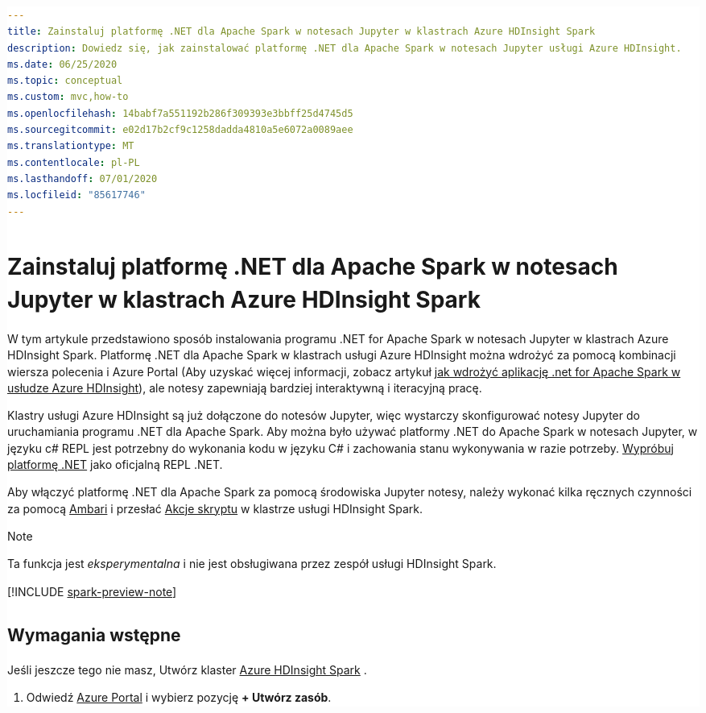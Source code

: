 ```yaml
---
title: Zainstaluj platformę .NET dla Apache Spark w notesach Jupyter w klastrach Azure HDInsight Spark
description: Dowiedz się, jak zainstalować platformę .NET dla Apache Spark w notesach Jupyter usługi Azure HDInsight.
ms.date: 06/25/2020
ms.topic: conceptual
ms.custom: mvc,how-to
ms.openlocfilehash: 14babf7a551192b286f309393e3bbff25d4745d5
ms.sourcegitcommit: e02d17b2cf9c1258dadda4810a5e6072a0089aee
ms.translationtype: MT
ms.contentlocale: pl-PL
ms.lasthandoff: 07/01/2020
ms.locfileid: "85617746"
---
```

# <a name="install-net-for-apache-spark-on-jupyter-notebooks-on-azure-hdinsight-spark-clusters"></a>Zainstaluj platformę .NET dla Apache Spark w notesach Jupyter w klastrach Azure HDInsight Spark

W tym artykule przedstawiono sposób instalowania programu .NET for Apache Spark w notesach Jupyter w klastrach Azure HDInsight Spark. Platformę .NET dla Apache Spark w klastrach usługi Azure HDInsight można wdrożyć za pomocą kombinacji wiersza polecenia i Azure Portal (Aby uzyskać więcej informacji, zobacz artykuł [jak wdrożyć aplikację .net for Apache Spark w usłudze Azure HDInsight](../tutorials/hdinsight-deployment.md)), ale notesy zapewniają bardziej interaktywną i iteracyjną pracę.

Klastry usługi Azure HDInsight są już dołączone do notesów Jupyter, więc wystarczy skonfigurować notesy Jupyter do uruchamiania programu .NET dla Apache Spark. Aby można było używać platformy .NET do Apache Spark w notesach Jupyter, w języku c# REPL jest potrzebny do wykonania kodu w języku C# i zachowania stanu wykonywania w razie potrzeby. [Wypróbuj platformę .NET](https://github.com/dotnet/try) jako oficjalną REPL .NET.

Aby włączyć platformę .NET dla Apache Spark za pomocą środowiska Jupyter notesy, należy wykonać kilka ręcznych czynności za pomocą [Ambari](https://docs.microsoft.com/azure/hdinsight/hdinsight-hadoop-manage-ambari) i przesłać [Akcje skryptu](https://docs.microsoft.com/azure/hdinsight/hdinsight-hadoop-customize-cluster-linux) w klastrze usługi HDInsight Spark.

> [!NOTE]
> Ta funkcja jest *eksperymentalna* i nie jest obsługiwana przez zespół usługi HDInsight Spark.

[!INCLUDE [spark-preview-note](../../../includes/spark-preview-note.md)]

## <a name="prerequisites"></a>Wymagania wstępne

Jeśli jeszcze tego nie masz, Utwórz klaster [Azure HDInsight Spark](https://docs.microsoft.com/azure/hdinsight/spark/apache-spark-jupyter-spark-sql-use-portal#create-an-apache-spark-cluster-in-hdinsight) .

1. Odwiedź [Azure Portal](https://portal.azure.com) i wybierz pozycję **+ Utwórz zasób**.
